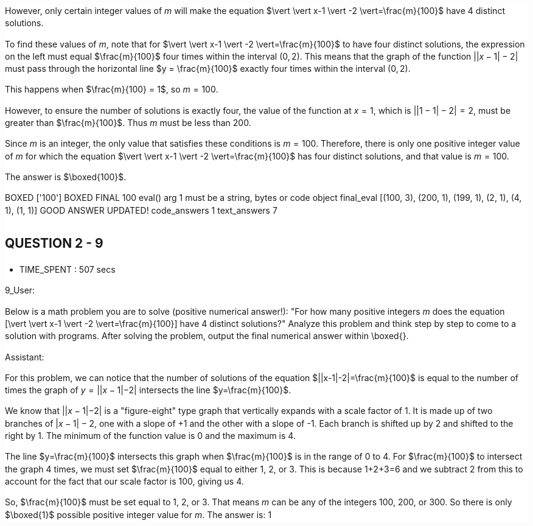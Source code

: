 However, only certain integer values of $m$ will make the equation $\vert \vert x-1 \vert -2 \vert=\frac{m}{100}$ have 4 distinct solutions.

To find these values of $m$, note that for $\vert \vert x-1 \vert -2 \vert=\frac{m}{100}$ to have four distinct solutions, the expression on the left must equal $\frac{m}{100}$ four times within the interval $(0, 2)$. This means that the graph of the function $\vert \vert x-1 \vert -2 \vert$ must pass through the horizontal line $y = \frac{m}{100}$ exactly four times within the interval $(0, 2)$.

This happens when $\frac{m}{100} = 1$, so $m=100$.

However, to ensure the number of solutions is exactly four, the value of the function at $x=1$, which is $\vert \vert 1-1 \vert -2 \vert = 2$, must be greater than $\frac{m}{100}$. Thus $m$ must be less than 200.

Since $m$ is an integer, the only value that satisfies these conditions is $m=100$. Therefore, there is only one positive integer value of $m$ for which the equation $\vert \vert x-1 \vert -2 \vert=\frac{m}{100}$ has four distinct solutions, and that value is $m = 100$.

The answer is $\boxed{100}$.

BOXED ['100']
BOXED FINAL 100
eval() arg 1 must be a string, bytes or code object final_eval
[(100, 3), (200, 1), (199, 1), (2, 1), (4, 1), (1, 1)]
GOOD ANSWER UPDATED!
code_answers 1 text_answers 7



## QUESTION 2 - 9 
- TIME_SPENT : 507 secs

9_User:

Below is a math problem you are to solve (positive numerical answer!):
"For how many positive integers $m$ does the equation \[\vert \vert x-1 \vert -2 \vert=\frac{m}{100}\] have $4$ distinct solutions?"
Analyze this problem and think step by step to come to a solution with programs. After solving the problem, output the final numerical answer within \boxed{}.

Assistant:

 For this problem, we can notice that the number of solutions of the equation $||x-1|-2|=\frac{m}{100}$ is equal to the number of times the graph of $y=| |x-1|-2|$ intersects the line $y=\frac{m}{100}$.

We know that $| |x-1|-2|$ is a "figure-eight" type graph that vertically expands with a scale factor of 1. It is made up of two branches of $|x-1|-2$, one with a slope of +1 and the other with a slope of -1. Each branch is shifted up by 2 and shifted to the right by 1. The minimum of the function value is 0 and the maximum is 4.

The line $y=\frac{m}{100}$ intersects this graph when $\frac{m}{100}$ is in the range of 0 to 4. For $\frac{m}{100}$ to intersect the graph 4 times, we must set $\frac{m}{100}$ equal to either 1, 2, or 3. This is because 1+2+3=6 and we subtract 2 from this to account for the fact that our scale factor is 100, giving us 4.

So, $\frac{m}{100}$ must be set equal to 1, 2, or 3. That means $m$ can be any of the integers 100, 200, or 300. So there is only $\boxed{1}$ possible positive integer value for $m$.
The answer is: $1$
